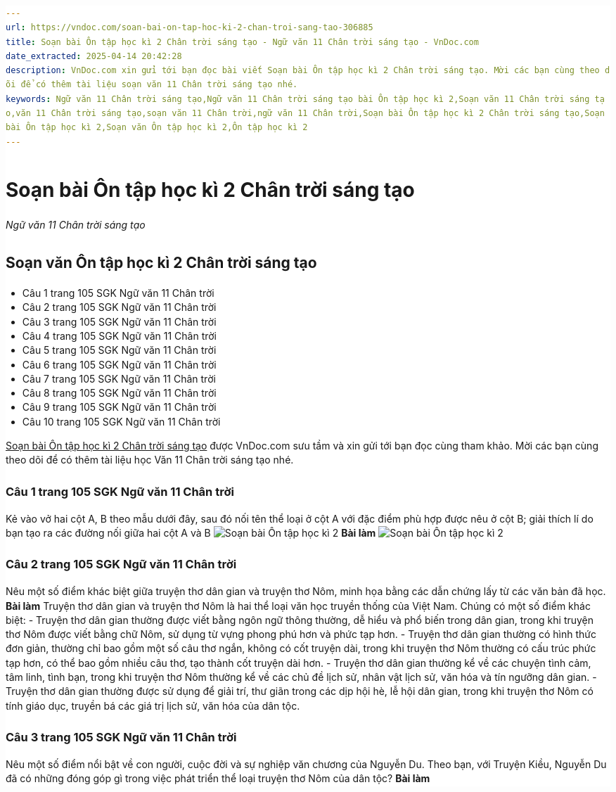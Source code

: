 ```yaml
---
url: https://vndoc.com/soan-bai-on-tap-hoc-ki-2-chan-troi-sang-tao-306885
title: Soạn bài Ôn tập học kì 2 Chân trời sáng tạo - Ngữ văn 11 Chân trời sáng tạo - VnDoc.com
date_extracted: 2025-04-14 20:42:28
description: VnDoc.com xin gửi tới bạn đọc bài viết Soạn bài Ôn tập học kì 2 Chân trời sáng tạo. Mời các bạn cùng theo dõi để có thêm tài liệu soạn văn 11 Chân trời sáng tạo nhé.
keywords: Ngữ văn 11 Chân trời sáng tạo,Ngữ văn 11 Chân trời sáng tạo bài Ôn tập học kì 2,Soạn văn 11 Chân trời sáng tạo,văn 11 Chân trời sáng tạo,soạn văn 11 Chân trời,ngữ văn 11 Chân trời,Soạn bài Ôn tập học kì 2 Chân trời sáng tạo,Soạn bài Ôn tập học kì 2,Soạn văn Ôn tập học kì 2,Ôn tập học kì 2
---
```


# Soạn bài Ôn tập học kì 2 Chân trời sáng tạo
 _Ngữ văn 11 Chân trời sáng tạo_
## Soạn văn Ôn tập học kì 2 Chân trời sáng tạo
  * Câu 1 trang 105 SGK Ngữ văn 11 Chân trời
  * Câu 2 trang 105 SGK Ngữ văn 11 Chân trời
  * Câu 3 trang 105 SGK Ngữ văn 11 Chân trời
  * Câu 4 trang 105 SGK Ngữ văn 11 Chân trời
  * Câu 5 trang 105 SGK Ngữ văn 11 Chân trời
  * Câu 6 trang 105 SGK Ngữ văn 11 Chân trời
  * Câu 7 trang 105 SGK Ngữ văn 11 Chân trời
  * Câu 8 trang 105 SGK Ngữ văn 11 Chân trời
  * Câu 9 trang 105 SGK Ngữ văn 11 Chân trời
  * Câu 10 trang 105 SGK Ngữ văn 11 Chân trời

[Soạn bài Ôn tập học kì 2 Chân trời sáng tạo](<https://vndoc.com/soan-bai-on-tap-hoc-ki-2-chan-troi-sang-tao-306885>) được VnDoc.com sưu tầm và xin gửi tới bạn đọc cùng tham khảo. Mời các bạn cùng theo dõi để có thêm tài liệu học Văn 11 Chân trời sáng tạo nhé.
### Câu 1 trang 105 SGK Ngữ văn 11 Chân trời
Kẻ vào vở hai cột A, B theo mẫu dưới đây, sau đó nối tên thể loại ở cột A với đặc điểm phù hợp được nêu ở cột B; giải thích lí do bạn tạo ra các đường nối giữa hai cột A và B
![Soạn bài Ôn tập học kì 2](https://i.vdoc.vn/data/image/2023/10/16/soan-bai-on-tap-hoc-ki-2-chan-troi-sang-tao-1.jpg)
**Bài làm**
![Soạn bài Ôn tập học kì 2](https://i.vdoc.vn/data/image/2023/10/16/soan-bai-on-tap-hoc-ki-2-chan-troi-sang-tao-2.jpg)
### Câu 2 trang 105 SGK Ngữ văn 11 Chân trời
Nêu một số điểm khác biệt giữa truyện thơ dân gian và truyện thơ Nôm, minh họa bằng các dẫn chứng lấy từ các văn bản đã học.
**Bài làm**
Truyện thơ dân gian và truyện thơ Nôm là hai thể loại văn học truyền thống của Việt Nam. Chúng có một số điểm khác biệt:
\- Truyện thơ dân gian thường được viết bằng ngôn ngữ thông thường, dễ hiểu và phổ biến trong dân gian, trong khi truyện thơ Nôm được viết bằng chữ Nôm, sử dụng từ vựng phong phú hơn và phức tạp hơn.
\- Truyện thơ dân gian thường có hình thức đơn giản, thường chỉ bao gồm một số câu thơ ngắn, không có cốt truyện dài, trong khi truyện thơ Nôm thường có cấu trúc phức tạp hơn, có thể bao gồm nhiều câu thơ, tạo thành cốt truyện dài hơn.
\- Truyện thơ dân gian thường kể về các chuyện tình cảm, tâm linh, tình bạn, trong khi truyện thơ Nôm thường kể về các chủ đề lịch sử, nhân vật lịch sử, văn hóa và tín ngưỡng dân gian.
\- Truyện thơ dân gian thường được sử dụng để giải trí, thư giãn trong các dịp hội hè, lễ hội dân gian, trong khi truyện thơ Nôm có tính giáo dục, truyền bá các giá trị lịch sử, văn hóa của dân tộc.
### Câu 3 trang 105 SGK Ngữ văn 11 Chân trời
Nêu một số điểm nổi bật về con người, cuộc đời và sự nghiệp văn chương của Nguyễn Du. Theo bạn, với Truyện Kiều, Nguyễn Du đã có những đóng góp gì trong việc phát triển thể loại truyện thơ Nôm của dân tộc?
**Bài làm**